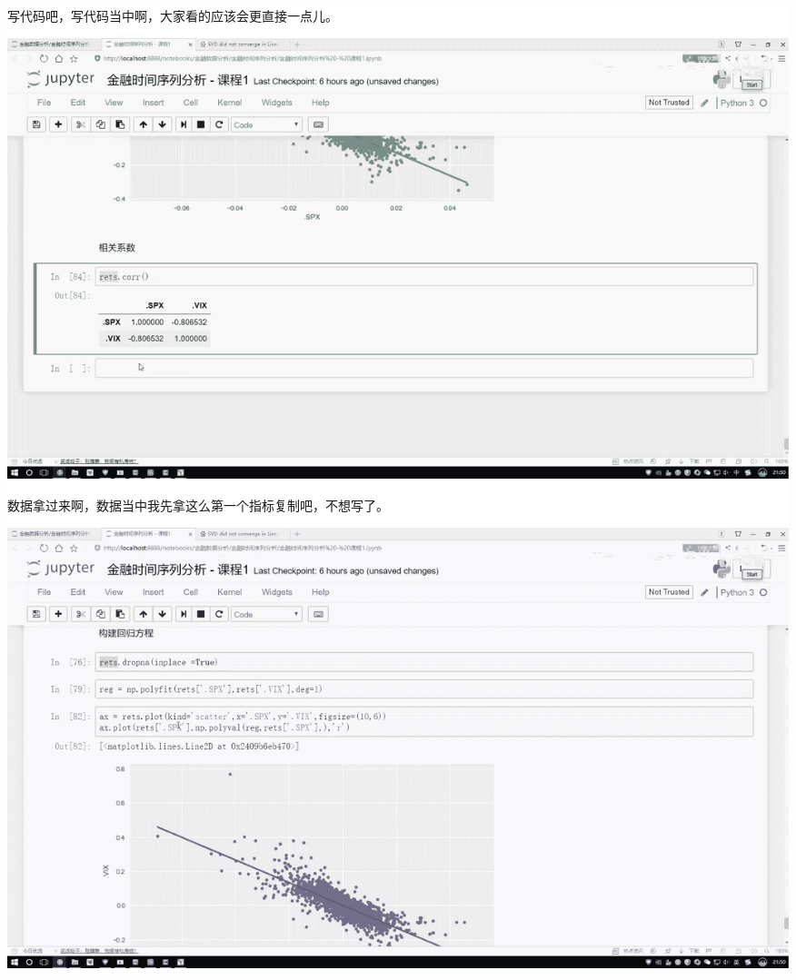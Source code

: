 写代码吧，写代码当中啊，大家看的应该会更直接一点儿。

![](img/d5a90bba4116d0979875ebc1fc60c7ec_75.png)

数据拿过来啊，数据当中我先拿这么第一个指标复制吧，不想写了。

![](img/d5a90bba4116d0979875ebc1fc60c7ec_77.png)
